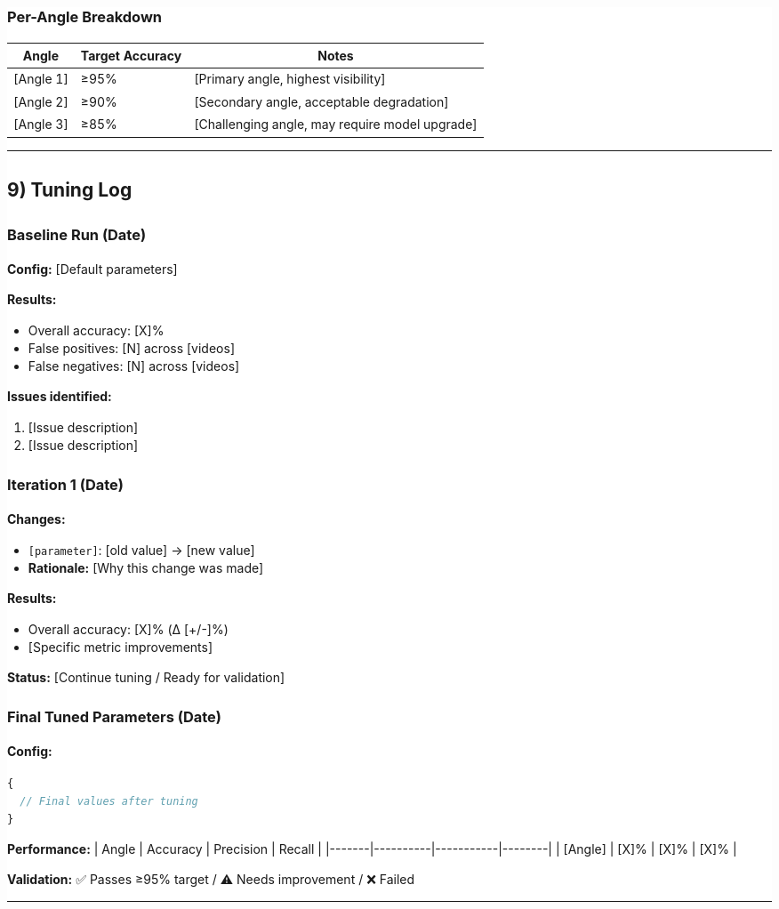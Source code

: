 ### Per-Angle Breakdown
| Angle | Target Accuracy | Notes |
|-------|----------------|-------|
| [Angle 1] | ≥95% | [Primary angle, highest visibility] |
| [Angle 2] | ≥90% | [Secondary angle, acceptable degradation] |
| [Angle 3] | ≥85% | [Challenging angle, may require model upgrade] |

---

## 9) Tuning Log

### Baseline Run (Date)
**Config:** [Default parameters]

**Results:**
- Overall accuracy: [X]%
- False positives: [N] across [videos]
- False negatives: [N] across [videos]

**Issues identified:**
1. [Issue description]
2. [Issue description]

### Iteration 1 (Date)
**Changes:**
- `[parameter]`: [old value] → [new value]
- **Rationale:** [Why this change was made]

**Results:**
- Overall accuracy: [X]% (Δ [+/-]%)
- [Specific metric improvements]

**Status:** [Continue tuning / Ready for validation]

### Final Tuned Parameters (Date)
**Config:**
```typescript
{
  // Final values after tuning
}
```

**Performance:**
| Angle | Accuracy | Precision | Recall |
|-------|----------|-----------|--------|
| [Angle] | [X]% | [X]% | [X]% |

**Validation:** ✅ Passes ≥95% target / ⚠️ Needs improvement / ❌ Failed

---

